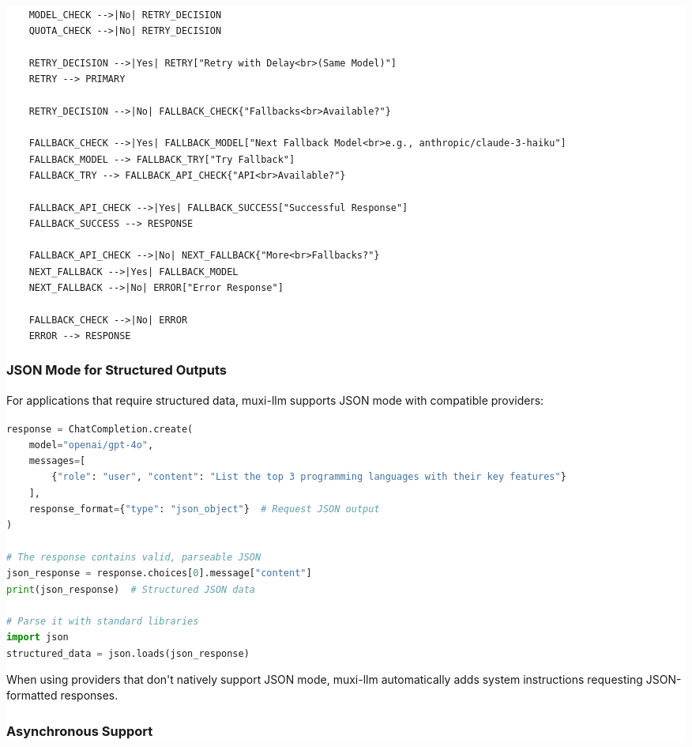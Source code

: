 ```mermaid
    MODEL_CHECK -->|No| RETRY_DECISION
    QUOTA_CHECK -->|No| RETRY_DECISION

    RETRY_DECISION -->|Yes| RETRY["Retry with Delay<br>(Same Model)"]
    RETRY --> PRIMARY

    RETRY_DECISION -->|No| FALLBACK_CHECK{"Fallbacks<br>Available?"}

    FALLBACK_CHECK -->|Yes| FALLBACK_MODEL["Next Fallback Model<br>e.g., anthropic/claude-3-haiku"]
    FALLBACK_MODEL --> FALLBACK_TRY["Try Fallback"]
    FALLBACK_TRY --> FALLBACK_API_CHECK{"API<br>Available?"}

    FALLBACK_API_CHECK -->|Yes| FALLBACK_SUCCESS["Successful Response"]
    FALLBACK_SUCCESS --> RESPONSE

    FALLBACK_API_CHECK -->|No| NEXT_FALLBACK{"More<br>Fallbacks?"}
    NEXT_FALLBACK -->|Yes| FALLBACK_MODEL
    NEXT_FALLBACK -->|No| ERROR["Error Response"]

    FALLBACK_CHECK -->|No| ERROR
    ERROR --> RESPONSE
```



### JSON Mode for Structured Outputs

For applications that require structured data, muxi-llm supports JSON mode with compatible providers:

```python
response = ChatCompletion.create(
    model="openai/gpt-4o",
    messages=[
        {"role": "user", "content": "List the top 3 programming languages with their key features"}
    ],
    response_format={"type": "json_object"}  # Request JSON output
)

# The response contains valid, parseable JSON
json_response = response.choices[0].message["content"]
print(json_response)  # Structured JSON data

# Parse it with standard libraries
import json
structured_data = json.loads(json_response)
```

When using providers that don't natively support JSON mode, muxi-llm automatically adds system instructions requesting JSON-formatted responses.

### Asynchronous Support
